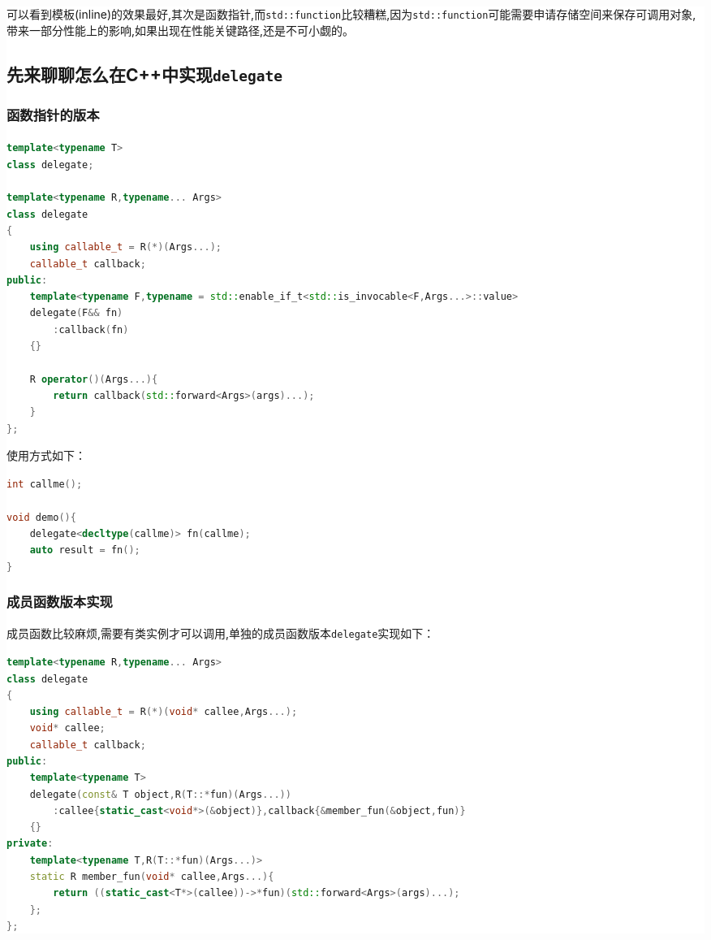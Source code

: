 可以看到模板(inline)的效果最好,其次是函数指针,而`std::function`比较糟糕,因为`std::function`可能需要申请存储空间来保存可调用对象,带来一部分性能上的影响,如果出现在性能关键路径,还是不可小觑的。

## 先来聊聊怎么在C++中实现`delegate`

### 函数指针的版本

```C++
template<typename T>
class delegate;

template<typename R,typename... Args>
class delegate
{
    using callable_t = R(*)(Args...);
    callable_t callback;
public:
    template<typename F,typename = std::enable_if_t<std::is_invocable<F,Args...>::value>
    delegate(F&& fn)
        :callback(fn)
    {}

    R operator()(Args...){
        return callback(std::forward<Args>(args)...);
    }
};

```

使用方式如下：

```C++
int callme();

void demo(){
    delegate<decltype(callme)> fn(callme);
    auto result = fn();
}
```

### 成员函数版本实现

成员函数比较麻烦,需要有类实例才可以调用,单独的成员函数版本`delegate`实现如下：

```C++
template<typename R,typename... Args>
class delegate
{
    using callable_t = R(*)(void* callee,Args...);
    void* callee;
    callable_t callback;
public:
    template<typename T>
    delegate(const& T object,R(T::*fun)(Args...))
        :callee{static_cast<void*>(&object)},callback{&member_fun(&object,fun)}
    {}
private:
    template<typename T,R(T::*fun)(Args...)>
    static R member_fun(void* callee,Args...){
        return ((static_cast<T*>(callee))->*fun)(std::forward<Args>(args)...);
    };
};
```
